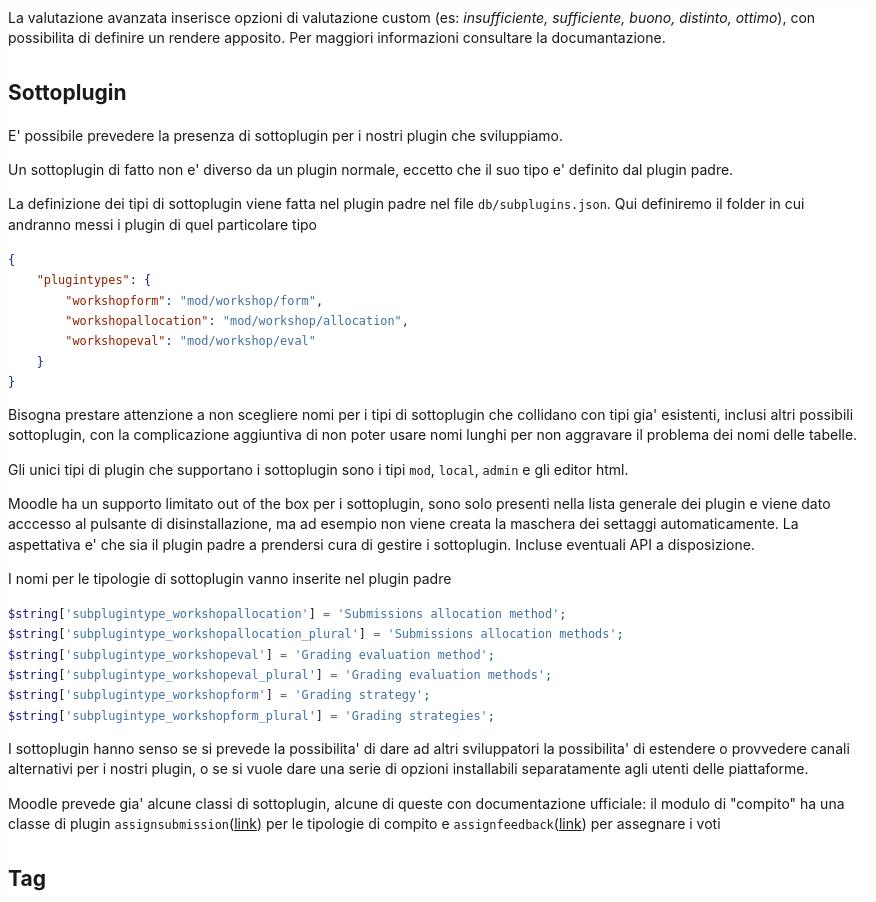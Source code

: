 La valutazione avanzata inserisce opzioni di valutazione custom (es: *insufficiente, sufficiente, buono, distinto, ottimo*), con possibilita di definire un rendere apposito. Per maggiori informazioni consultare la documantazione.

Sottoplugin
-----------

E' possibile prevedere la presenza di sottoplugin per i nostri plugin che sviluppiamo.

Un sottoplugin di fatto non e' diverso da un plugin normale, eccetto che il suo tipo e' definito dal plugin padre.

La definizione dei tipi di sottoplugin viene fatta nel plugin padre nel file `db/subplugins.json`. Qui definiremo il folder in cui andranno messi i plugin di quel particolare tipo

```json
{
    "plugintypes": {
        "workshopform": "mod/workshop/form",
        "workshopallocation": "mod/workshop/allocation",
        "workshopeval": "mod/workshop/eval"
    }
}
```

Bisogna prestare attenzione a non scegliere nomi per i tipi di sottoplugin che collidano con tipi gia' esistenti, inclusi altri possibili sottoplugin, con la complicazione aggiuntiva di non poter usare nomi lunghi per non aggravare il problema dei nomi delle tabelle.

Gli unici tipi di plugin che supportano i sottoplugin sono i tipi `mod`, `local`, `admin` e gli editor html.

Moodle ha un supporto limitato out of the box per i sottoplugin, sono solo presenti nella lista generale dei plugin e viene dato acccesso al pulsante di disinstallazione, ma ad esempio non viene creata la maschera dei settaggi automaticamente. La aspettativa e' che sia il plugin padre a prendersi cura di gestire i sottoplugin. Incluse eventuali API a disposizione.

I nomi per le tipologie di sottoplugin vanno inserite nel plugin padre

```php
$string['subplugintype_workshopallocation'] = 'Submissions allocation method';
$string['subplugintype_workshopallocation_plural'] = 'Submissions allocation methods';
$string['subplugintype_workshopeval'] = 'Grading evaluation method';
$string['subplugintype_workshopeval_plural'] = 'Grading evaluation methods';
$string['subplugintype_workshopform'] = 'Grading strategy';
$string['subplugintype_workshopform_plural'] = 'Grading strategies';
```

I sottoplugin hanno senso se si prevede la possibilita' di dare ad altri sviluppatori la possibilita' di estendere o provvedere canali alternativi per i nostri plugin, o se si vuole dare una serie di opzioni installabili separatamente agli utenti delle piattaforme.

Moodle prevede gia' alcune classi di sottoplugin, alcune di queste con documentazione ufficiale: il modulo di "compito" ha una classe di plugin `assignsubmission`([link](https://moodledev.io/docs/apis/plugintypes/assign/submission)) per le tipologie di compito e `assignfeedback`([link](https://moodledev.io/docs/apis/plugintypes/assign/feedback)) per assegnare i voti

Tag
----
